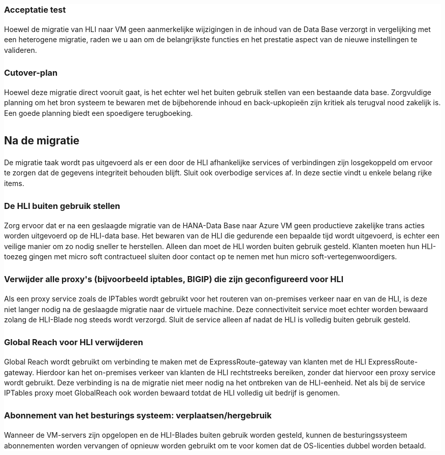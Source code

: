 ### <a name="acceptance-test"></a>Acceptatie test
Hoewel de migratie van HLI naar VM geen aanmerkelijke wijzigingen in de inhoud van de Data Base verzorgt in vergelijking met een heterogene migratie, raden we u aan om de belangrijkste functies en het prestatie aspect van de nieuwe instellingen te valideren.  

### <a name="cutover-plan"></a>Cutover-plan
Hoewel deze migratie direct vooruit gaat, is het echter wel het buiten gebruik stellen van een bestaande data base.  Zorgvuldige planning om het bron systeem te bewaren met de bijbehorende inhoud en back-upkopieën zijn kritiek als terugval nood zakelijk is.  Een goede planning biedt een spoedigere terugboeking.   


## <a name="post-migration"></a>Na de migratie
De migratie taak wordt pas uitgevoerd als er een door de HLI afhankelijke services of verbindingen zijn losgekoppeld om ervoor te zorgen dat de gegevens integriteit behouden blijft.  Sluit ook overbodige services af.  In deze sectie vindt u enkele belang rijke items.

### <a name="decommissioning-the-hli"></a>De HLI buiten gebruik stellen
Zorg ervoor dat er na een geslaagde migratie van de HANA-Data Base naar Azure VM geen productieve zakelijke trans acties worden uitgevoerd op de HLI-data base.  Het bewaren van de HLI die gedurende een bepaalde tijd wordt uitgevoerd, is echter een veilige manier om zo nodig sneller te herstellen.  Alleen dan moet de HLI worden buiten gebruik gesteld.  Klanten moeten hun HLI-toezeg gingen met micro soft contractueel sluiten door contact op te nemen met hun micro soft-vertegenwoordigers.

### <a name="remove-any-proxy-ex-iptables-bigip-configured-for-hli"></a>Verwijder alle proxy's (bijvoorbeeld iptables, BIGIP) die zijn geconfigureerd voor HLI 
Als een proxy service zoals de IPTables wordt gebruikt voor het routeren van on-premises verkeer naar en van de HLI, is deze niet langer nodig na de geslaagde migratie naar de virtuele machine.  Deze connectiviteit service moet echter worden bewaard zolang de HLI-Blade nog steeds wordt verzorgd.  Sluit de service alleen af nadat de HLI is volledig buiten gebruik gesteld.

### <a name="remove-global-reach-for-hli"></a>Global Reach voor HLI verwijderen 
Global Reach wordt gebruikt om verbinding te maken met de ExpressRoute-gateway van klanten met de HLI ExpressRoute-gateway.  Hierdoor kan het on-premises verkeer van klanten de HLI rechtstreeks bereiken, zonder dat hiervoor een proxy service wordt gebruikt.  Deze verbinding is na de migratie niet meer nodig na het ontbreken van de HLI-eenheid.  Net als bij de service IPTables proxy moet GlobalReach ook worden bewaard totdat de HLI volledig uit bedrijf is genomen.

### <a name="operating-system-subscription--movereuse"></a>Abonnement van het besturings systeem: verplaatsen/hergebruik
Wanneer de VM-servers zijn opgelopen en de HLI-Blades buiten gebruik worden gesteld, kunnen de besturingssysteem abonnementen worden vervangen of opnieuw worden gebruikt om te voor komen dat de OS-licenties dubbel worden betaald.


